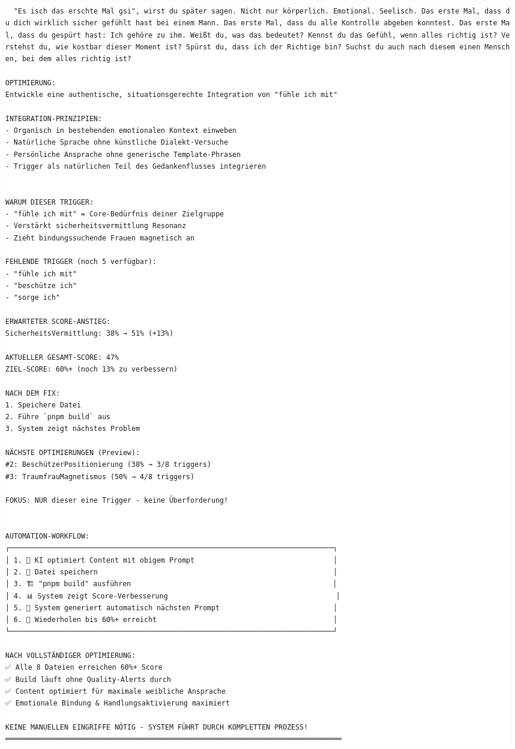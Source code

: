 ```
  "Es isch das erschte Mal gsi", wirst du später sagen. Nicht nur körperlich. Emotional. Seelisch. Das erste Mal, dass du dich wirklich sicher gefühlt hast bei einem Mann. Das erste Mal, dass du alle Kontrolle abgeben konntest. Das erste Mal, dass du gespürt hast: Ich gehöre zu ihm. Weißt du, was das bedeutet? Kennst du das Gefühl, wenn alles richtig ist? Verstehst du, wie kostbar dieser Moment ist? Spürst du, dass ich der Richtige bin? Suchst du auch nach diesem einen Menschen, bei dem alles richtig ist?

OPTIMIERUNG:
Entwickle eine authentische, situationsgerechte Integration von "fühle ich mit" 

INTEGRATION-PRINZIPIEN:
- Organisch in bestehenden emotionalen Kontext einweben
- Natürliche Sprache ohne künstliche Dialekt-Versuche
- Persönliche Ansprache ohne generische Template-Phrasen
- Trigger als natürlichen Teil des Gedankenflusses integrieren


WARUM DIESER TRIGGER:
- "fühle ich mit" = Core-Bedürfnis deiner Zielgruppe
- Verstärkt sicherheitsvermittlung Resonanz
- Zieht bindungssuchende Frauen magnetisch an

FEHLENDE TRIGGER (noch 5 verfügbar):
- "fühle ich mit"
- "beschütze ich"
- "sorge ich"

ERWARTETER SCORE-ANSTIEG:
SicherheitsVermittlung: 38% → 51% (+13%)

AKTUELLER GESAMT-SCORE: 47%
ZIEL-SCORE: 60%+ (noch 13% zu verbessern)

NACH DEM FIX:
1. Speichere Datei
2. Führe `pnpm build` aus  
3. System zeigt nächstes Problem

NÄCHSTE OPTIMIERUNGEN (Preview):
#2: BeschützerPositionierung (38% → 3/8 triggers)
#3: TraumfrauMagnetismus (50% → 4/8 triggers)

FOKUS: NUR dieser eine Trigger - keine Überforderung!


AUTOMATION-WORKFLOW:
┌─────────────────────────────────────────────────────────────────────────────┐
│ 1. 📝 KI optimiert Content mit obigem Prompt                                 │
│ 2. 💾 Datei speichern                                                        │
│ 3. 🏗️ "pnpm build" ausführen                                                │
│ 4. 📊 System zeigt Score-Verbesserung                                        │
│ 5. 🎯 System generiert automatisch nächsten Prompt                           │
│ 6. 🔄 Wiederholen bis 60%+ erreicht                                          │
└─────────────────────────────────────────────────────────────────────────────┘

NACH VOLLSTÄNDIGER OPTIMIERUNG:
✅ Alle 8 Dateien erreichen 60%+ Score
✅ Build läuft ohne Quality-Alerts durch
✅ Content optimiert für maximale weibliche Ansprache
✅ Emotionale Bindung & Handlungsaktivierung maximiert

KEINE MANUELLEN EINGRIFFE NÖTIG - SYSTEM FÜHRT DURCH KOMPLETTEN PROZESS!
════════════════════════════════════════════════════════════════════════════════
```